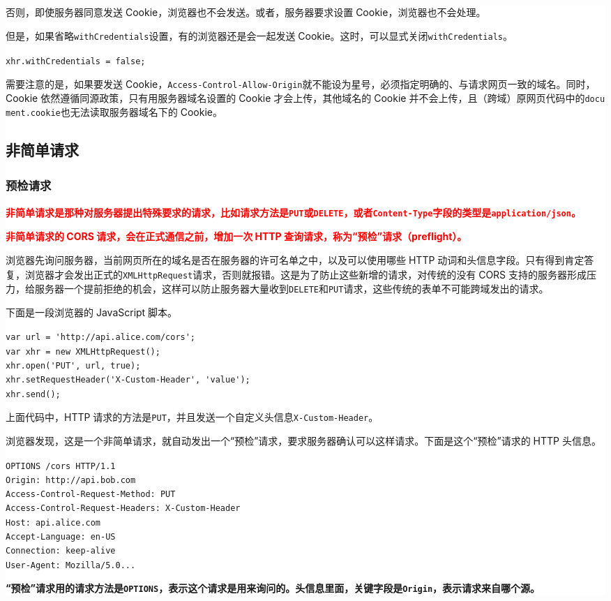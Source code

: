 否则，即使服务器同意发送 Cookie，浏览器也不会发送。或者，服务器要求设置 Cookie，浏览器也不会处理。

但是，如果省略`withCredentials`设置，有的浏览器还是会一起发送 Cookie。这时，可以显式关闭`withCredentials`。

```
xhr.withCredentials = false;
```

需要注意的是，如果要发送 Cookie，`Access-Control-Allow-Origin`就不能设为星号，必须指定明确的、与请求网页一致的域名。同时，Cookie 依然遵循同源政策，只有用服务器域名设置的 Cookie 才会上传，其他域名的 Cookie 并不会上传，且（跨域）原网页代码中的`document.cookie`也无法读取服务器域名下的 Cookie。



## 非简单请求



### 预检请求

<font color=red>**非简单请求是那种对服务器提出特殊要求的请求，比如请求方法是`PUT`或`DELETE`，或者`Content-Type`字段的类型是`application/json`。**</font>

<font color=red>**非简单请求的 CORS 请求，会在正式通信之前，增加一次 HTTP 查询请求，称为“预检”请求（preflight）。**</font>

浏览器先询问服务器，当前网页所在的域名是否在服务器的许可名单之中，以及可以使用哪些 HTTP 动词和头信息字段。只有得到肯定答复，浏览器才会发出正式的`XMLHttpRequest`请求，否则就报错。这是为了防止这些新增的请求，对传统的没有 CORS 支持的服务器形成压力，给服务器一个提前拒绝的机会，这样可以防止服务器大量收到`DELETE`和`PUT`请求，这些传统的表单不可能跨域发出的请求。

下面是一段浏览器的 JavaScript 脚本。

```
var url = 'http://api.alice.com/cors';
var xhr = new XMLHttpRequest();
xhr.open('PUT', url, true);
xhr.setRequestHeader('X-Custom-Header', 'value');
xhr.send();
```

上面代码中，HTTP 请求的方法是`PUT`，并且发送一个自定义头信息`X-Custom-Header`。

浏览器发现，这是一个非简单请求，就自动发出一个“预检”请求，要求服务器确认可以这样请求。下面是这个“预检”请求的 HTTP 头信息。

```
OPTIONS /cors HTTP/1.1
Origin: http://api.bob.com
Access-Control-Request-Method: PUT
Access-Control-Request-Headers: X-Custom-Header
Host: api.alice.com
Accept-Language: en-US
Connection: keep-alive
User-Agent: Mozilla/5.0...
```

**“预检”请求用的请求方法是`OPTIONS`，表示这个请求是用来询问的。头信息里面，关键字段是`Origin`，表示请求来自哪个源。**

